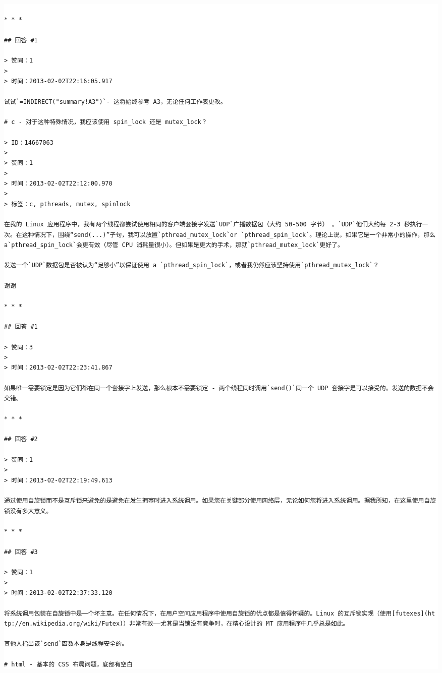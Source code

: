 ```

* * *

## 回答 #1

> 赞同：1
> 
> 时间：2013-02-02T22:16:05.917

试试`=INDIRECT("summary!A3")`- 这将始终参考 A3，无论任何工作表更改。

# c - 对于这种特殊情况，我应该使用 spin_lock 还是 mutex_lock？

> ID：14667063
> 
> 赞同：1
> 
> 时间：2013-02-02T22:12:00.970
> 
> 标签：c, pthreads, mutex, spinlock

在我的 Linux 应用程序中，我有两个线程都尝试使用相同的客户端套接字发送`UDP`广播数据包（大约 50-500 字节） 。`UDP`他们大约每 2-3 秒执行一次。在这种情况下，围绕“send(...)”子句，我可以放置`pthread_mutex_lock`or `pthread_spin_lock`。理论上说，如果它是一个非常小的操作，那么 a`pthread_spin_lock`会更有效（尽管 CPU 消耗量很小）。但如果是更大的手术，那就`pthread_mutex_lock`更好了。

发送一个`UDP`数据包是否被认为“足够小”以保证使用 a `pthread_spin_lock`，或者我仍然应该坚持使用`pthread_mutex_lock`？

谢谢

* * *

## 回答 #1

> 赞同：3
> 
> 时间：2013-02-02T22:23:41.867

如果唯一需要锁定是因为它们都在同一个套接字上发送，那么根本不需要锁定 - 两个线程同时调用`send()`同一个 UDP 套接字是可以接受的。发送的数据不会交错。

* * *

## 回答 #2

> 赞同：1
> 
> 时间：2013-02-02T22:19:49.613

通过使用自旋锁而不是互斥锁来避免的是避免在发生拥塞时进入系统调用。如果您在关键部分使用网络层，无论如何您将进入系统调用。据我所知，在这里使用自旋锁没有多大意义。

* * *

## 回答 #3

> 赞同：1
> 
> 时间：2013-02-02T22:37:33.120

将系统调用包装在自旋锁中是一个坏主意。在任何情况下，在用户空间应用程序中使用自旋锁的优点都是值得怀疑的。Linux 的互斥锁实现（使用[futexes](http://en.wikipedia.org/wiki/Futex)）非常有效——尤其是当锁没有竞争时，在精心设计的 MT 应用程序中几乎总是如此。

其他人指出该`send`函数本身是线程安全的。

# html - 基本的 CSS 布局问题，底部有空白
```